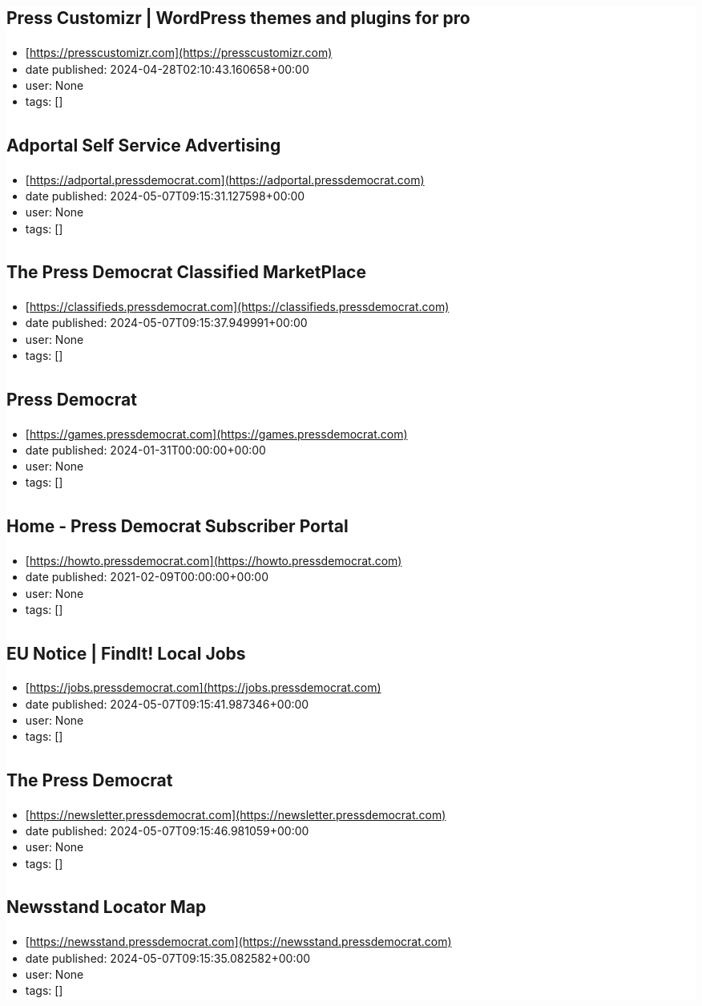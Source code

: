 ## Press Customizr | WordPress themes and plugins for pro
 - [https://presscustomizr.com](https://presscustomizr.com)
 - date published: 2024-04-28T02:10:43.160658+00:00
 - user: None
 - tags: []

## Adportal Self Service Advertising
 - [https://adportal.pressdemocrat.com](https://adportal.pressdemocrat.com)
 - date published: 2024-05-07T09:15:31.127598+00:00
 - user: None
 - tags: []

## The Press Democrat Classified MarketPlace
 - [https://classifieds.pressdemocrat.com](https://classifieds.pressdemocrat.com)
 - date published: 2024-05-07T09:15:37.949991+00:00
 - user: None
 - tags: []

## Press Democrat
 - [https://games.pressdemocrat.com](https://games.pressdemocrat.com)
 - date published: 2024-01-31T00:00:00+00:00
 - user: None
 - tags: []

## Home - Press Democrat Subscriber Portal
 - [https://howto.pressdemocrat.com](https://howto.pressdemocrat.com)
 - date published: 2021-02-09T00:00:00+00:00
 - user: None
 - tags: []

## EU Notice | FindIt! Local Jobs
 - [https://jobs.pressdemocrat.com](https://jobs.pressdemocrat.com)
 - date published: 2024-05-07T09:15:41.987346+00:00
 - user: None
 - tags: []

## The Press Democrat
 - [https://newsletter.pressdemocrat.com](https://newsletter.pressdemocrat.com)
 - date published: 2024-05-07T09:15:46.981059+00:00
 - user: None
 - tags: []

## Newsstand Locator Map
 - [https://newsstand.pressdemocrat.com](https://newsstand.pressdemocrat.com)
 - date published: 2024-05-07T09:15:35.082582+00:00
 - user: None
 - tags: []
